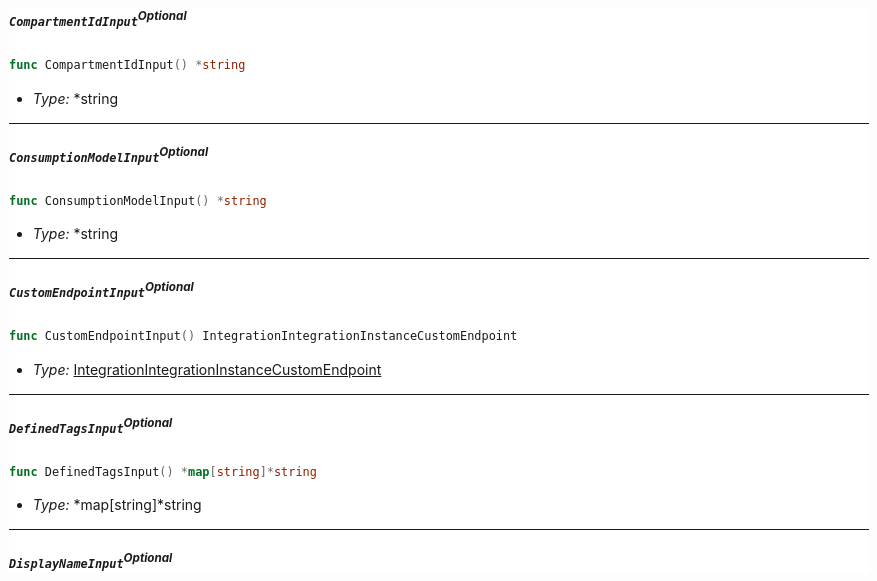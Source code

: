 ##### `CompartmentIdInput`<sup>Optional</sup> <a name="CompartmentIdInput" id="rhizo-co-terraform-provider-oci.integrationIntegrationInstance.IntegrationIntegrationInstance.property.compartmentIdInput"></a>

```go
func CompartmentIdInput() *string
```

- *Type:* *string

---

##### `ConsumptionModelInput`<sup>Optional</sup> <a name="ConsumptionModelInput" id="rhizo-co-terraform-provider-oci.integrationIntegrationInstance.IntegrationIntegrationInstance.property.consumptionModelInput"></a>

```go
func ConsumptionModelInput() *string
```

- *Type:* *string

---

##### `CustomEndpointInput`<sup>Optional</sup> <a name="CustomEndpointInput" id="rhizo-co-terraform-provider-oci.integrationIntegrationInstance.IntegrationIntegrationInstance.property.customEndpointInput"></a>

```go
func CustomEndpointInput() IntegrationIntegrationInstanceCustomEndpoint
```

- *Type:* <a href="#rhizo-co-terraform-provider-oci.integrationIntegrationInstance.IntegrationIntegrationInstanceCustomEndpoint">IntegrationIntegrationInstanceCustomEndpoint</a>

---

##### `DefinedTagsInput`<sup>Optional</sup> <a name="DefinedTagsInput" id="rhizo-co-terraform-provider-oci.integrationIntegrationInstance.IntegrationIntegrationInstance.property.definedTagsInput"></a>

```go
func DefinedTagsInput() *map[string]*string
```

- *Type:* *map[string]*string

---

##### `DisplayNameInput`<sup>Optional</sup> <a name="DisplayNameInput" id="rhizo-co-terraform-provider-oci.integrationIntegrationInstance.IntegrationIntegrationInstance.property.displayNameInput"></a>
